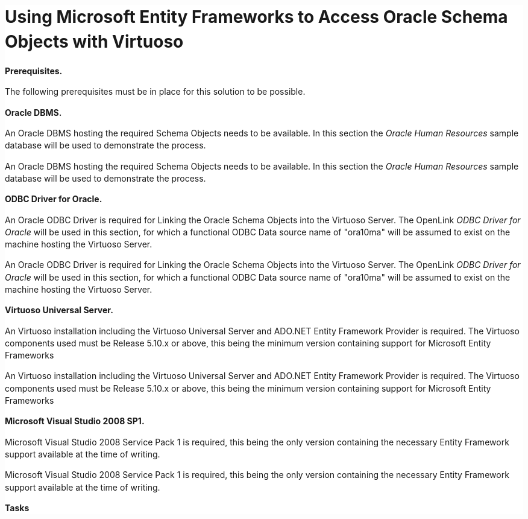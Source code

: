 <a id="id6-using-microsoft-entity-frameworks-to-access-oracle-schema-objects-with-virtuoso"></a>
# Using Microsoft Entity Frameworks to Access Oracle Schema Objects with Virtuoso

**Prerequisites.**

The following prerequisites must be in place for this solution to be
possible.

**Oracle DBMS.**

An Oracle DBMS hosting the required Schema Objects needs to be
available. In this section the *Oracle Human Resources* sample database
will be used to demonstrate the process.

An Oracle DBMS hosting the required Schema Objects needs to be
available. In this section the *Oracle Human Resources* sample database
will be used to demonstrate the process.

**ODBC Driver for Oracle.**

An Oracle ODBC Driver is required for Linking the Oracle Schema Objects
into the Virtuoso Server. The OpenLink *ODBC Driver for Oracle* will be
used in this section, for which a functional ODBC Data source name of
"ora10ma" will be assumed to exist on the machine hosting the Virtuoso
Server.

An Oracle ODBC Driver is required for Linking the Oracle Schema Objects
into the Virtuoso Server. The OpenLink *ODBC Driver for Oracle* will be
used in this section, for which a functional ODBC Data source name of
"ora10ma" will be assumed to exist on the machine hosting the Virtuoso
Server.

**Virtuoso Universal Server.**

An Virtuoso installation including the Virtuoso Universal Server and
ADO.NET Entity Framework Provider is required. The Virtuoso components
used must be Release 5.10.x or above, this being the minimum version
containing support for Microsoft Entity Frameworks

An Virtuoso installation including the Virtuoso Universal Server and
ADO.NET Entity Framework Provider is required. The Virtuoso components
used must be Release 5.10.x or above, this being the minimum version
containing support for Microsoft Entity Frameworks

**Microsoft Visual Studio 2008 SP1.**

Microsoft Visual Studio 2008 Service Pack 1 is required, this being the
only version containing the necessary Entity Framework support available
at the time of writing.

Microsoft Visual Studio 2008 Service Pack 1 is required, this being the
only version containing the necessary Entity Framework support available
at the time of writing.

**Tasks**
